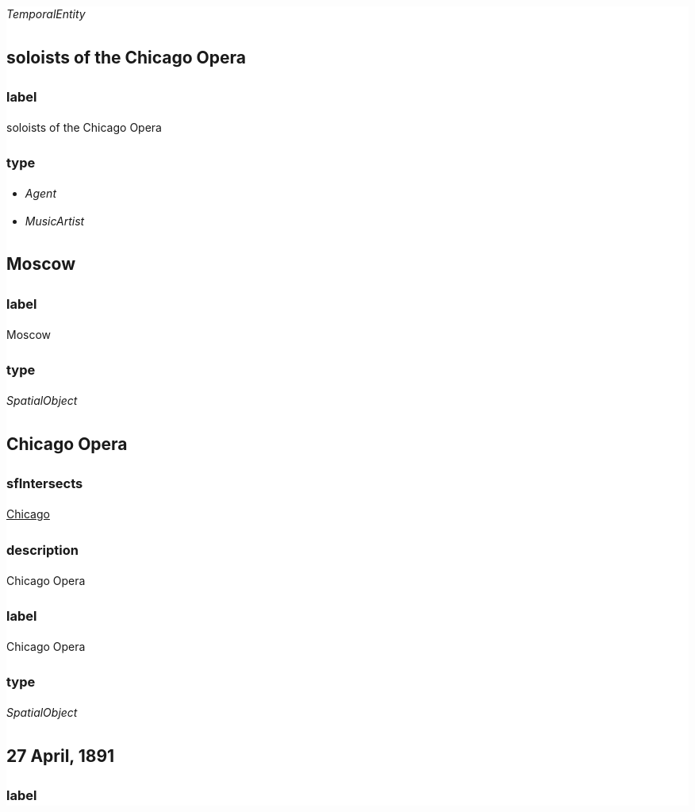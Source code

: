 *TemporalEntity*

## soloists of the Chicago Opera

### label


soloists of the Chicago Opera

### type

 - *Agent*

 - *MusicArtist*

## Moscow

### label


Moscow

### type


*SpatialObject*

## Chicago Opera

### sfIntersects


[Chicago](#Chicago)

### description


Chicago Opera

### label


Chicago Opera

### type


*SpatialObject*

## 27 April, 1891

### label

